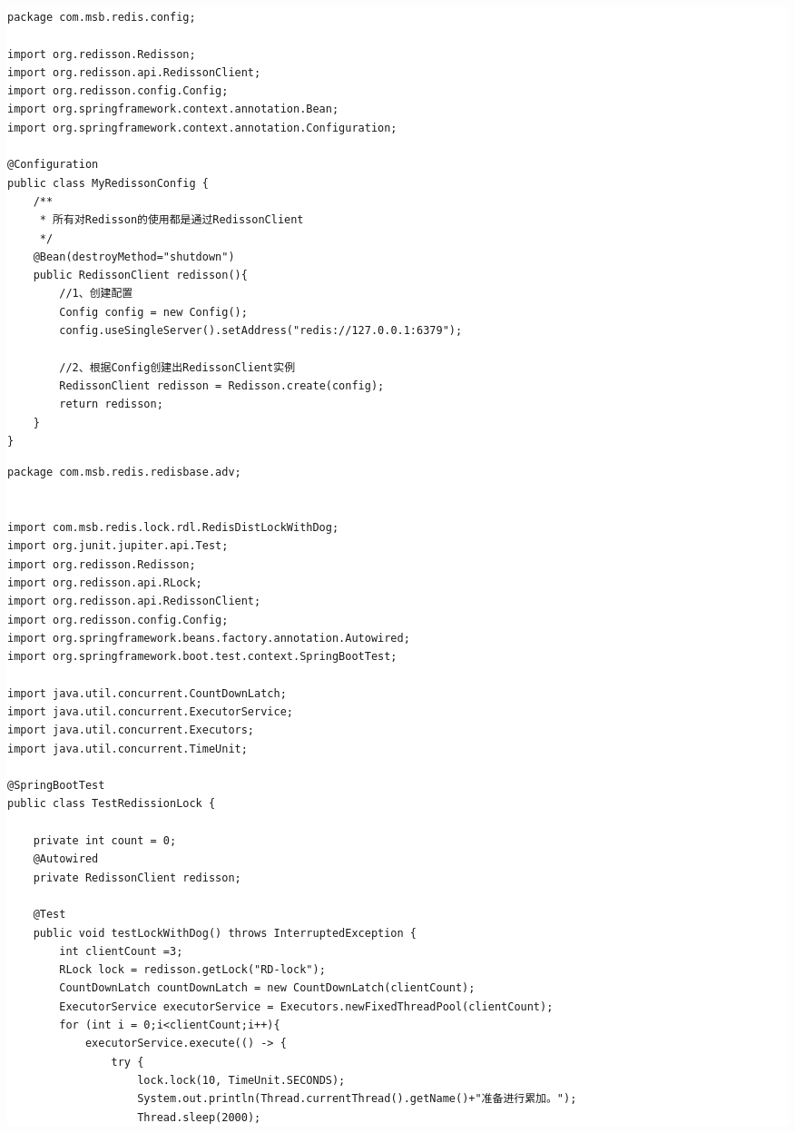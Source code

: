 ```
package com.msb.redis.config;

import org.redisson.Redisson;
import org.redisson.api.RedissonClient;
import org.redisson.config.Config;
import org.springframework.context.annotation.Bean;
import org.springframework.context.annotation.Configuration;

@Configuration
public class MyRedissonConfig {
    /**
     * 所有对Redisson的使用都是通过RedissonClient
     */
    @Bean(destroyMethod="shutdown")
    public RedissonClient redisson(){
        //1、创建配置
        Config config = new Config();
        config.useSingleServer().setAddress("redis://127.0.0.1:6379");

        //2、根据Config创建出RedissonClient实例
        RedissonClient redisson = Redisson.create(config);
        return redisson;
    }
}

```

```
package com.msb.redis.redisbase.adv;


import com.msb.redis.lock.rdl.RedisDistLockWithDog;
import org.junit.jupiter.api.Test;
import org.redisson.Redisson;
import org.redisson.api.RLock;
import org.redisson.api.RedissonClient;
import org.redisson.config.Config;
import org.springframework.beans.factory.annotation.Autowired;
import org.springframework.boot.test.context.SpringBootTest;

import java.util.concurrent.CountDownLatch;
import java.util.concurrent.ExecutorService;
import java.util.concurrent.Executors;
import java.util.concurrent.TimeUnit;

@SpringBootTest
public class TestRedissionLock {

    private int count = 0;
    @Autowired
    private RedissonClient redisson;

    @Test
    public void testLockWithDog() throws InterruptedException {
        int clientCount =3;
        RLock lock = redisson.getLock("RD-lock");
        CountDownLatch countDownLatch = new CountDownLatch(clientCount);
        ExecutorService executorService = Executors.newFixedThreadPool(clientCount);
        for (int i = 0;i<clientCount;i++){
            executorService.execute(() -> {
                try {
                    lock.lock(10, TimeUnit.SECONDS);
                    System.out.println(Thread.currentThread().getName()+"准备进行累加。");
                    Thread.sleep(2000);
```